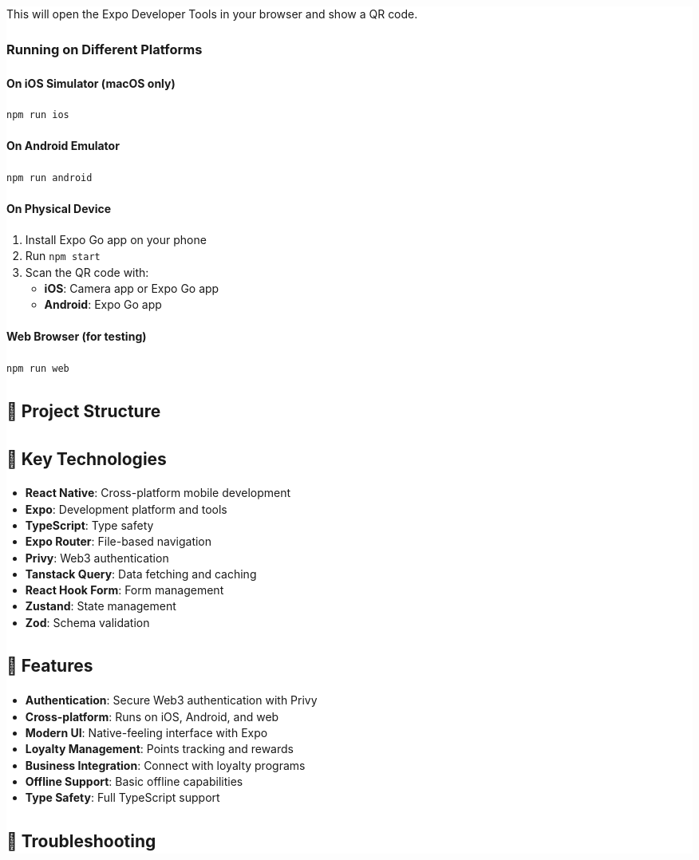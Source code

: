 This will open the Expo Developer Tools in your browser and show a QR code.

### Running on Different Platforms

#### On iOS Simulator (macOS only)
```bash
npm run ios
```

#### On Android Emulator
```bash
npm run android
```

#### On Physical Device
1. Install Expo Go app on your phone
2. Run `npm start`
3. Scan the QR code with:
   - **iOS**: Camera app or Expo Go app
   - **Android**: Expo Go app

#### Web Browser (for testing)
```bash
npm run web
```

## 📁 Project Structure 

## 🔧 Key Technologies

- **React Native**: Cross-platform mobile development
- **Expo**: Development platform and tools
- **TypeScript**: Type safety
- **Expo Router**: File-based navigation
- **Privy**: Web3 authentication
- **Tanstack Query**: Data fetching and caching
- **React Hook Form**: Form management
- **Zustand**: State management
- **Zod**: Schema validation

## 📱 Features

- **Authentication**: Secure Web3 authentication with Privy
- **Cross-platform**: Runs on iOS, Android, and web
- **Modern UI**: Native-feeling interface with Expo
- **Loyalty Management**: Points tracking and rewards
- **Business Integration**: Connect with loyalty programs
- **Offline Support**: Basic offline capabilities
- **Type Safety**: Full TypeScript support

## 🐛 Troubleshooting
